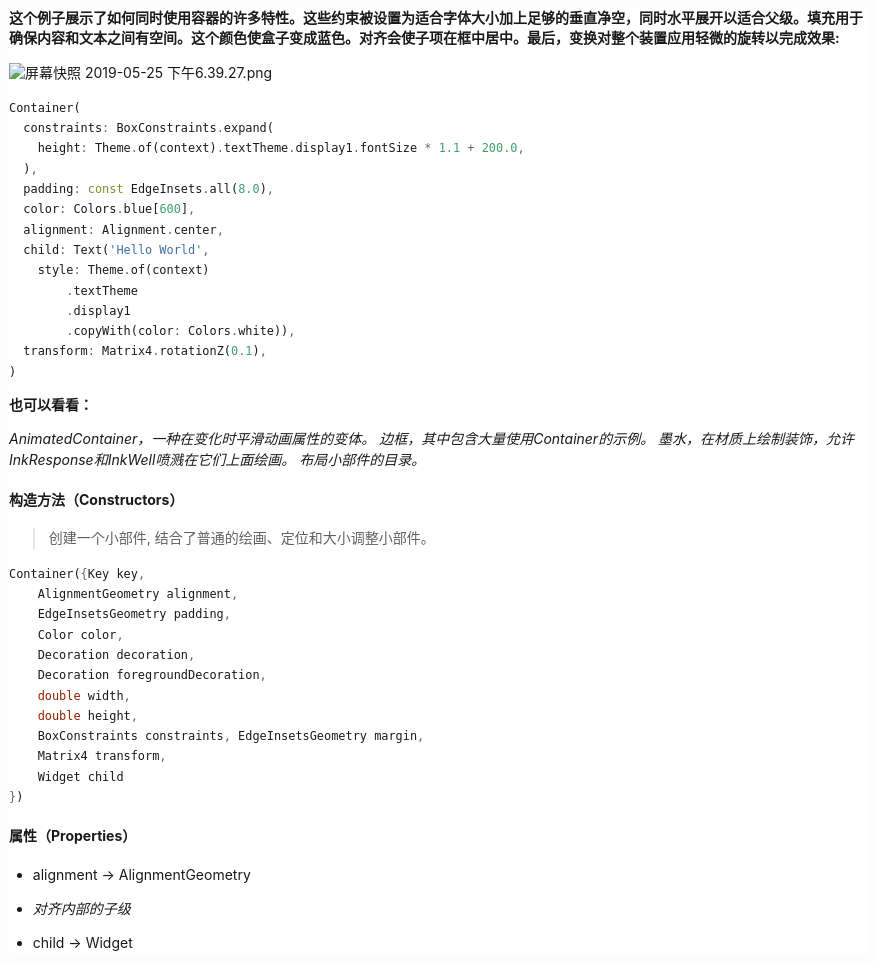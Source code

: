 **这个例子展示了如何同时使用容器的许多特性。这些约束被设置为适合字体大小加上足够的垂直净空，同时水平展开以适合父级。填充用于确保内容和文本之间有空间。这个颜色使盒子变成蓝色。对齐会使子项在框中居中。最后，变换对整个装置应用轻微的旋转以完成效果:**

![屏幕快照 2019-05-25 下午6.39.27.png](https://upload-images.jianshu.io/upload_images/11100630-8872dd960763226b.png?imageMogr2/auto-orient/strip%7CimageView2/2/w/1240)

```dart
Container(
  constraints: BoxConstraints.expand(
    height: Theme.of(context).textTheme.display1.fontSize * 1.1 + 200.0,
  ),
  padding: const EdgeInsets.all(8.0),
  color: Colors.blue[600],
  alignment: Alignment.center,
  child: Text('Hello World',
    style: Theme.of(context)
        .textTheme
        .display1
        .copyWith(color: Colors.white)),
  transform: Matrix4.rotationZ(0.1),
)
```


**也可以看看：**

*AnimatedContainer，一种在变化时平滑动画属性的变体。
边框，其中包含大量使用Container的示例。
墨水，在材质上绘制装饰，允许InkResponse和InkWell喷溅在它们上面绘画。
布局小部件的目录。*

#### 构造方法（Constructors）
>创建一个小部件, 结合了普通的绘画、定位和大小调整小部件。
```dart
Container({Key key, 
    AlignmentGeometry alignment,
    EdgeInsetsGeometry padding, 
    Color color, 
    Decoration decoration, 
    Decoration foregroundDecoration, 
    double width, 
    double height, 
    BoxConstraints constraints, EdgeInsetsGeometry margin, 
    Matrix4 transform, 
    Widget child 
})
```

#### 属性（Properties）

- alignment → AlignmentGeometry
   
- *对齐内部的子级*
   
- child → Widget
   
